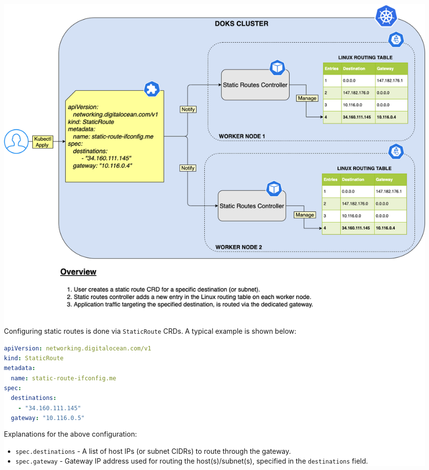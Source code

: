 ![Static Routes Controller Overview](assets/images/sr_operator.png)

Configuring static routes is done via `StaticRoute` CRDs. A typical example is shown below:

```yaml
apiVersion: networking.digitalocean.com/v1
kind: StaticRoute
metadata:
  name: static-route-ifconfig.me
spec:
  destinations: 
    - "34.160.111.145"
  gateway: "10.116.0.5"
```

Explanations for the above configuration:

- `spec.destinations` - A list of host IPs (or subnet CIDRs) to route through the gateway.
- `spec.gateway` - Gateway IP address used for routing the host(s)/subnet(s), specified in the `destinations` field.
